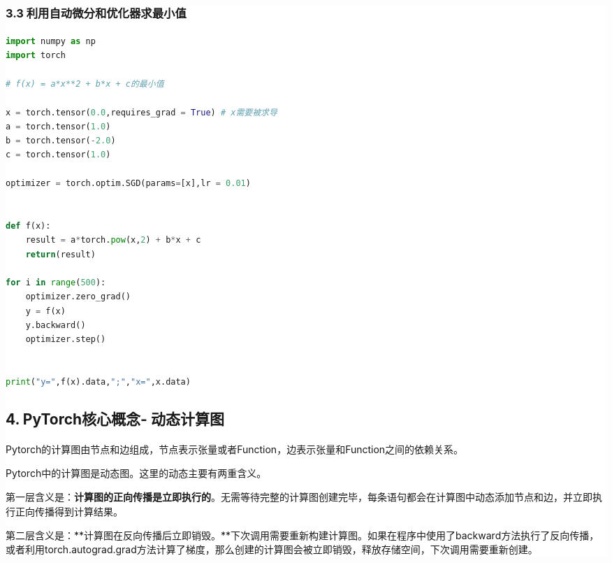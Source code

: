 

### 3.3 利用自动微分和优化器求最小值

```python
import numpy as np 
import torch 

# f(x) = a*x**2 + b*x + c的最小值

x = torch.tensor(0.0,requires_grad = True) # x需要被求导
a = torch.tensor(1.0)
b = torch.tensor(-2.0)
c = torch.tensor(1.0)

optimizer = torch.optim.SGD(params=[x],lr = 0.01)


def f(x):
    result = a*torch.pow(x,2) + b*x + c 
    return(result)

for i in range(500):
    optimizer.zero_grad()
    y = f(x)
    y.backward()
    optimizer.step()


print("y=",f(x).data,";","x=",x.data)

```

## 4. PyTorch核心概念- 动态计算图



Pytorch的计算图由节点和边组成，节点表示张量或者Function，边表示张量和Function之间的依赖关系。

Pytorch中的计算图是动态图。这里的动态主要有两重含义。

第一层含义是：**计算图的正向传播是立即执行的**。无需等待完整的计算图创建完毕，每条语句都会在计算图中动态添加节点和边，并立即执行正向传播得到计算结果。

第二层含义是：**计算图在反向传播后立即销毁。**下次调用需要重新构建计算图。如果在程序中使用了backward方法执行了反向传播，或者利用torch.autograd.grad方法计算了梯度，那么创建的计算图会被立即销毁，释放存储空间，下次调用需要重新创建。



